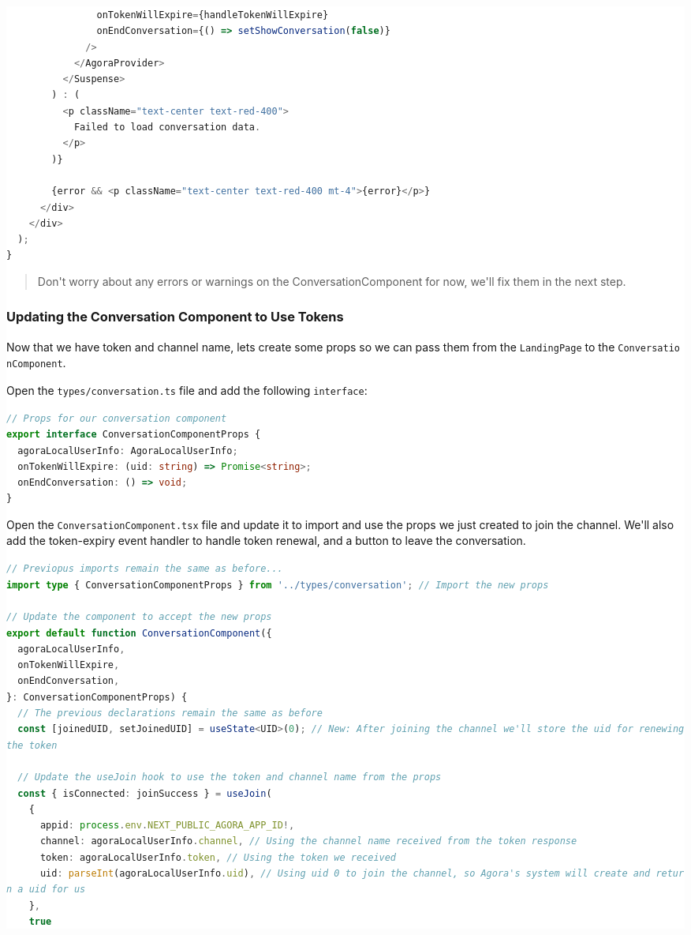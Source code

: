 ```typescript
                onTokenWillExpire={handleTokenWillExpire}
                onEndConversation={() => setShowConversation(false)}
              />
            </AgoraProvider>
          </Suspense>
        ) : (
          <p className="text-center text-red-400">
            Failed to load conversation data.
          </p>
        )}

        {error && <p className="text-center text-red-400 mt-4">{error}</p>}
      </div>
    </div>
  );
}
```

> Don't worry about any errors or warnings on the ConversationComponent for now, we'll fix them in the next step.

### Updating the Conversation Component to Use Tokens

Now that we have token and channel name, lets create some props so we can pass them from the `LandingPage` to the `ConversationComponent`.

Open the `types/conversation.ts` file and add the following `interface`:

```typescript
// Props for our conversation component
export interface ConversationComponentProps {
  agoraLocalUserInfo: AgoraLocalUserInfo;
  onTokenWillExpire: (uid: string) => Promise<string>;
  onEndConversation: () => void;
}
```

Open the `ConversationComponent.tsx` file and update it to import and use the props we just created to join the channel. We'll also add the token-expiry event handler to handle token renewal, and a button to leave the conversation.

```typescript
// Previopus imports remain the same as before...
import type { ConversationComponentProps } from '../types/conversation'; // Import the new props

// Update the component to accept the new props
export default function ConversationComponent({
  agoraLocalUserInfo,
  onTokenWillExpire,
  onEndConversation,
}: ConversationComponentProps) {
  // The previous declarations remain the same as before
  const [joinedUID, setJoinedUID] = useState<UID>(0); // New: After joining the channel we'll store the uid for renewing the token

  // Update the useJoin hook to use the token and channel name from the props
  const { isConnected: joinSuccess } = useJoin(
    {
      appid: process.env.NEXT_PUBLIC_AGORA_APP_ID!,
      channel: agoraLocalUserInfo.channel, // Using the channel name received from the token response
      token: agoraLocalUserInfo.token, // Using the token we received
      uid: parseInt(agoraLocalUserInfo.uid), // Using uid 0 to join the channel, so Agora's system will create and return a uid for us
    },
    true
```